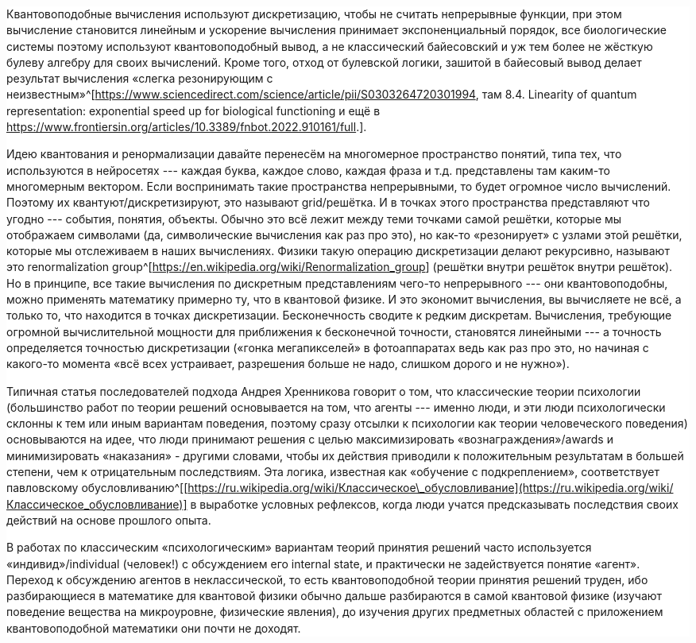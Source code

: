 Квантовоподобные вычисления используют дискретизацию, чтобы не считать
непрерывные функции, при этом вычисление становится линейным и ускорение
вычисления принимает экспоненциальный порядок, все биологические системы
поэтому используют квантовоподобный вывод, а не классический байесовский
и уж тем более не жёсткую булеву алгебру для своих вычислений. Кроме
того, отход от булевской логики, зашитой в байесовый вывод делает
результат вычисления «слегка резонирующим с
неизвестным»^[<https://www.sciencedirect.com/science/article/pii/S0303264720301994>,
там 8.4. Linearity of quantum representation: exponential speed up for
biological functioning и ещё в
<https://www.frontiersin.org/articles/10.3389/fnbot.2022.910161/full>.].

Идею квантования и ренормализации давайте перенесём на многомерное
пространство понятий, типа тех, что используются в нейросетях --- каждая
буква, каждое слово, каждая фраза и т.д. представлены там каким-то
многомерным вектором. Если воспринимать такие пространства непрерывными,
то будет огромное число вычислений. Поэтому их квантуют/дискретизируют,
это называют grid/решётка. И в точках этого пространства представляют
что угодно --- события, понятия, объекты. Обычно это всё лежит между
теми точками самой решётки, которые мы отображаем символами (да,
символические вычисления как раз про это), но как-то «резонирует» с
узлами этой решётки, которые мы отслеживаем в наших вычислениях. Физики
такую операцию дискретизации делают рекурсивно, называют это
renormalization
group^[<https://en.wikipedia.org/wiki/Renormalization_group>]
(решётки внутри решёток внутри решёток). Но в принципе, все такие
вычисления по дискретным представлениям чего-то непрерывного --- они
квантовоподобны, можно применять математику примерно ту, что в квантовой
физике. И это экономит вычисления, вы вычисляете не всё, а только то,
что находится в точках дискретизации. Бесконечность сводите к редким
дискретам. Вычисления, требующие огромной вычислительной мощности для
приближения к бесконечной точности, становятся линейными --- а точность
определяется точностью дискретизации («гонка мегапикселей» в
фотоаппаратах ведь как раз про это, но начиная с какого-то момента «всё
всех устраивает, разрешения больше не надо, слишком дорого и не нужно»).

Типичная статья последователей подхода Андрея Хренникова говорит о том,
что классические теории психологии (большинство работ по теории решений
основывается на том, что агенты --- именно люди, и эти люди
психологически склонны к тем или иным вариантам поведения, поэтому сразу
отсылки к психологии как теории человеческого поведения) основываются на
идее, что люди принимают решения с целью максимизировать
«вознаграждения»/awards и минимизировать «наказания» - другими словами,
чтобы их действия приводили к положительным результатам в большей
степени, чем к отрицательным последствиям. Эта логика, известная как
«обучение с подкреплением», соответствует павловскому
обусловливанию^[[https://ru.wikipedia.org/wiki/Классическое\_обусловливание](https://ru.wikipedia.org/wiki/Классическое_обусловливание)]
в выработке условных рефлексов, когда люди учатся предсказывать
последствия своих действий на основе прошлого опыта.

В работах по классическим «психологическим» вариантам теорий принятия
решений часто используется «индивид»/individual (человек!) с обсуждением
его internal state, и практически не задействуется понятие «агент».
Переход к обсуждению агентов в неклассической, то есть квантовоподобной
теории принятия решений труден, ибо разбирающиеся в математике для
квантовой физики обычно дальше разбираются в самой квантовой физике
(изучают поведение вещества на микроуровне, физические явления), до
изучения других предметных областей с приложением квантовоподобной
математики они почти не доходят.
